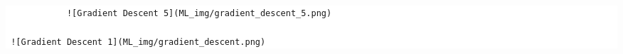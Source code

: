                 ![Gradient Descent 5](ML_img/gradient_descent_5.png)
    
     ![Gradient Descent 1](ML_img/gradient_descent.png)